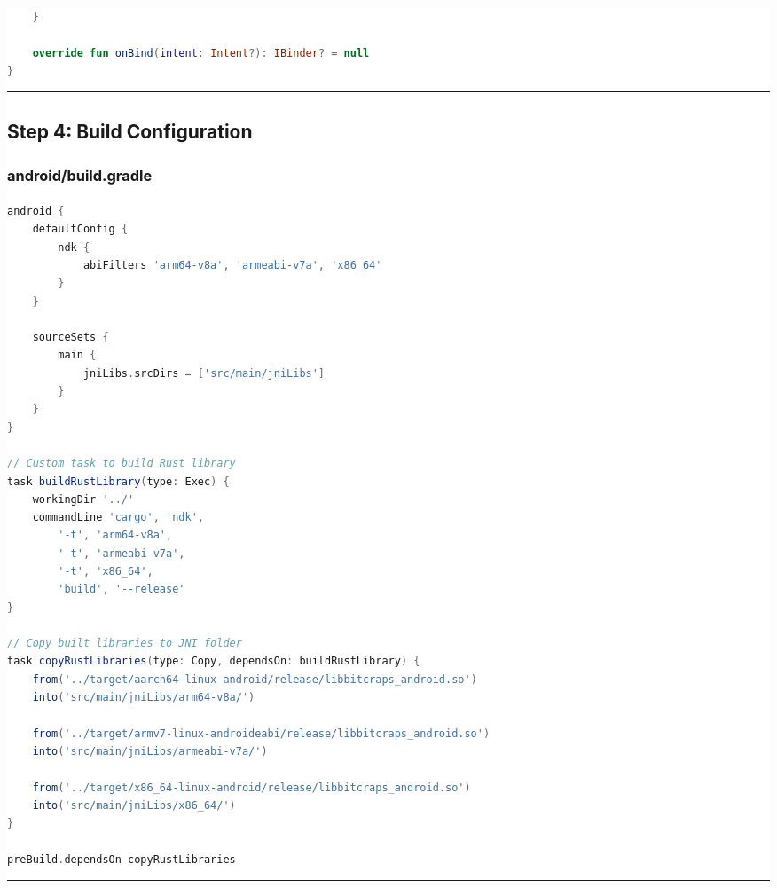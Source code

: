 ```kotlin
    }
    
    override fun onBind(intent: Intent?): IBinder? = null
}
```

---

## Step 4: Build Configuration

### android/build.gradle

```gradle
android {
    defaultConfig {
        ndk {
            abiFilters 'arm64-v8a', 'armeabi-v7a', 'x86_64'
        }
    }
    
    sourceSets {
        main {
            jniLibs.srcDirs = ['src/main/jniLibs']
        }
    }
}

// Custom task to build Rust library
task buildRustLibrary(type: Exec) {
    workingDir '../'
    commandLine 'cargo', 'ndk',
        '-t', 'arm64-v8a',
        '-t', 'armeabi-v7a',
        '-t', 'x86_64',
        'build', '--release'
}

// Copy built libraries to JNI folder
task copyRustLibraries(type: Copy, dependsOn: buildRustLibrary) {
    from('../target/aarch64-linux-android/release/libbitcraps_android.so')
    into('src/main/jniLibs/arm64-v8a/')
    
    from('../target/armv7-linux-androideabi/release/libbitcraps_android.so')
    into('src/main/jniLibs/armeabi-v7a/')
    
    from('../target/x86_64-linux-android/release/libbitcraps_android.so')
    into('src/main/jniLibs/x86_64/')
}

preBuild.dependsOn copyRustLibraries
```

---